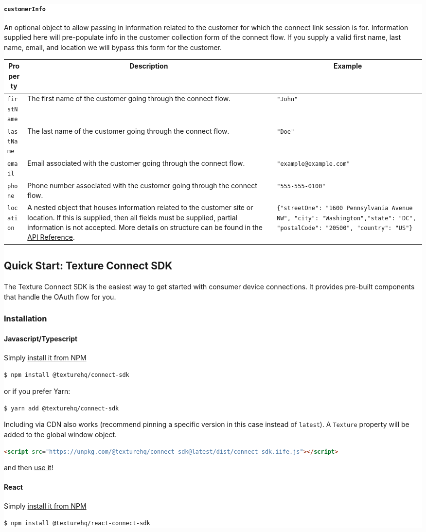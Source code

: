 #### `customerInfo`

An optional object to allow passing in information related to the customer for which the connect link session is for. Information supplied here will pre-populate info in the customer collection form of the connect flow. If you supply a valid first name, last name, email, and location we will bypass this form for the customer.

| Property | Description | Example |
|----------|-------------|---------|
| `firstName` | The first name of the customer going through the connect flow. | `"John"` |
| `lastName` | The last name of the customer going through the connect flow. | `"Doe"` |
| `email` | Email associated with the customer going through the connect flow. | `"example@example.com"` |
| `phone` | Phone number associated with the customer going through the connect flow. | `"555-555-0100"` |
| `location` | A nested object that houses information related to the customer site or location. If this is supplied, then all fields must be supplied, partial information is not accepted. More details on structure can be found in the [API Reference](/api). | `{"streetOne": "1600 Pennsylvania Avenue NW", "city": "Washington","state": "DC", "postalCode": "20500", "country": "US"}` |


## Quick Start: Texture Connect SDK

The Texture Connect SDK is the easiest way to get started with consumer device connections. It provides pre-built components that handle the OAuth flow for you.

### Installation

#### Javascript/Typescript

Simply [install it from NPM](https://www.npmjs.com/package/@texturehq/connect-sdk)

```
$ npm install @texturehq/connect-sdk
```

or if you prefer Yarn:

```
$ yarn add @texturehq/connect-sdk
```

Including via CDN also works (recommend pinning a specific version in this case instead of `latest`). A `Texture` property will be added to the global window object.

```html html
<script src="https://unpkg.com/@texturehq/connect-sdk@latest/dist/connect-sdk.iife.js"></script>
```

and then [use it](#usage-javascript)!

#### React

Simply [install it from NPM](https://www.npmjs.com/package/@texturehq/react-connect-sdk)

```
$ npm install @texturehq/react-connect-sdk
```
